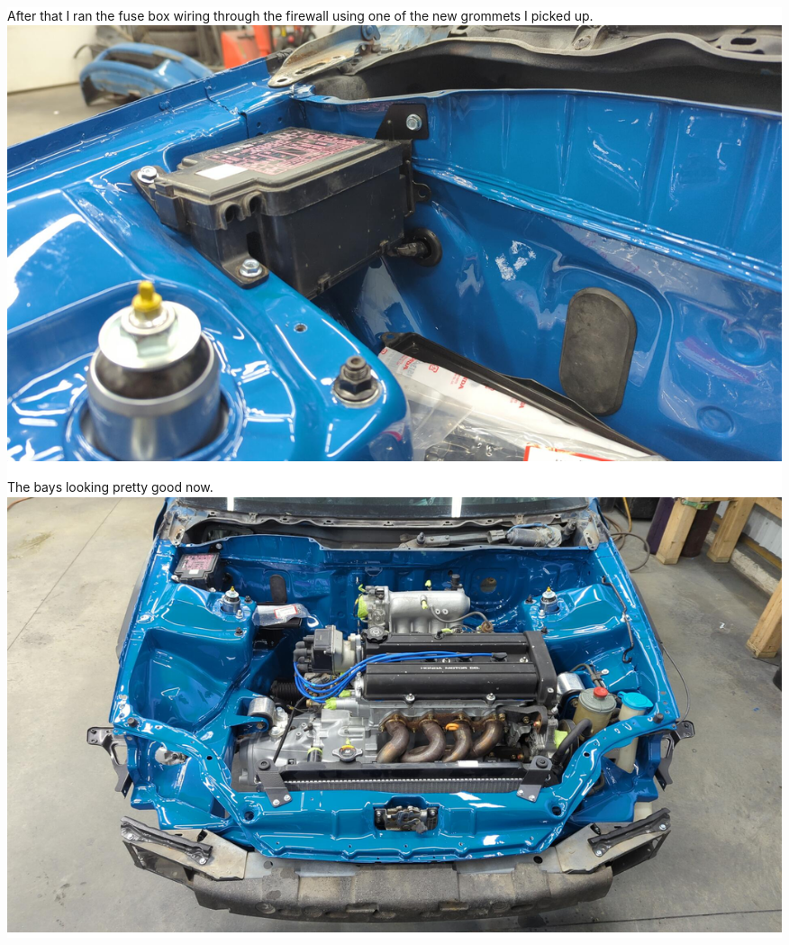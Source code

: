 After that I ran the fuse box wiring through the firewall using one of the new grommets I picked up.
![](images/17.jpg)

The bays looking pretty good now.
![](images/21.jpg)
